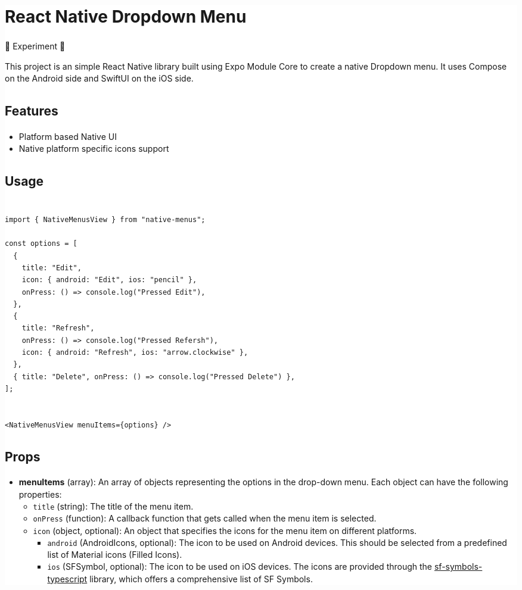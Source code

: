 
# React Native Dropdown Menu

:construction: Experiment :construction:

This project is an simple React Native library built using Expo Module Core to create a native Dropdown menu. It uses Compose on the Android side and SwiftUI on the iOS side.

## Features

- Platform based Native UI 
- Native platform specific icons support

## Usage

```tsx

import { NativeMenusView } from "native-menus";

const options = [
  {
    title: "Edit",
    icon: { android: "Edit", ios: "pencil" },
    onPress: () => console.log("Pressed Edit"),
  },
  {
    title: "Refresh",
    onPress: () => console.log("Pressed Refersh"),
    icon: { android: "Refresh", ios: "arrow.clockwise" },
  },
  { title: "Delete", onPress: () => console.log("Pressed Delete") },
];


<NativeMenusView menuItems={options} />

```
## Props

- **menuItems** (array): An array of objects representing the options in the drop-down menu. Each object can have the following properties:
  - `title` (string): The title of the menu item.
  - `onPress` (function): A callback function that gets called when the menu item is selected.
  - `icon` (object, optional): An object that specifies the icons for the menu item on different platforms.
    - `android` (AndroidIcons, optional): The icon to be used on Android devices. This should be selected from a predefined list of Material icons (Filled Icons). 
    - `ios` (SFSymbol, optional): The icon to be used on iOS devices. The icons are provided through the [sf-symbols-typescript](https://github.com/nandorojo/sf-symbols-typescript) library, which offers a comprehensive list of SF Symbols.
 